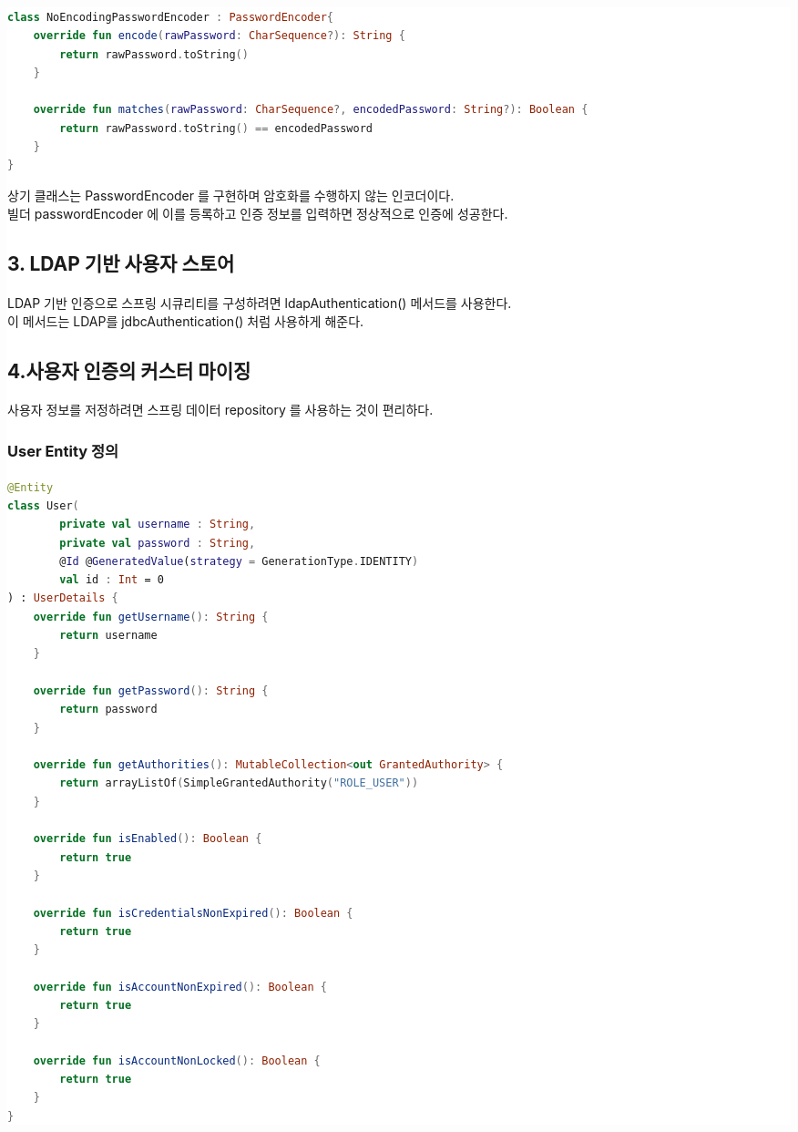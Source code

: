 ```kotlin
class NoEncodingPasswordEncoder : PasswordEncoder{
    override fun encode(rawPassword: CharSequence?): String {
        return rawPassword.toString()
    }

    override fun matches(rawPassword: CharSequence?, encodedPassword: String?): Boolean {
        return rawPassword.toString() == encodedPassword
    }
}
```

상기 클래스는 PasswordEncoder 를 구현하며 암호화를 수행하지 않는 인코더이다.  
빌더 passwordEncoder 에 이를 등록하고 인증 정보를 입력하면 정상적으로 인증에 성공한다.   

## 3. LDAP 기반 사용자 스토어
LDAP 기반 인증으로 스프링 시큐리티를 구성하려면 ldapAuthentication() 메서드를 사용한다.  
이 메서드는 LDAP를 jdbcAuthentication() 처럼 사용하게 해준다.   

## 4.사용자 인증의 커스터 마이징
사용자 정보를 저정하려면 스프링 데이터 repository 를 사용하는 것이 편리하다.   

### User Entity 정의

```kotlin
@Entity
class User(
        private val username : String,
        private val password : String,
        @Id @GeneratedValue(strategy = GenerationType.IDENTITY)
        val id : Int = 0
) : UserDetails {
    override fun getUsername(): String {
        return username
    }

    override fun getPassword(): String {
        return password
    }

    override fun getAuthorities(): MutableCollection<out GrantedAuthority> {
        return arrayListOf(SimpleGrantedAuthority("ROLE_USER"))
    }

    override fun isEnabled(): Boolean {
        return true
    }

    override fun isCredentialsNonExpired(): Boolean {
        return true
    }

    override fun isAccountNonExpired(): Boolean {
        return true
    }

    override fun isAccountNonLocked(): Boolean {
        return true
    }
}
```  
